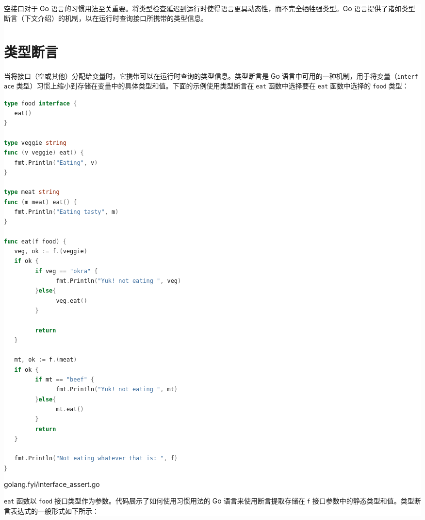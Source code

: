 空接口对于 Go 语言的习惯用法至关重要。将类型检查延迟到运行时使得语言更具动态性，而不完全牺牲强类型。Go 语言提供了诸如类型断言（下文介绍）的机制，以在运行时查询接口所携带的类型信息。

# 类型断言

当将接口（空或其他）分配给变量时，它携带可以在运行时查询的类型信息。类型断言是 Go 语言中可用的一种机制，用于将变量（`interface` 类型）习惯上缩小到存储在变量中的具体类型和值。下面的示例使用类型断言在 `eat` 函数中选择要在 `eat` 函数中选择的 `food` 类型：

```go
type food interface { 
   eat() 
} 

type veggie string 
func (v veggie) eat() { 
   fmt.Println("Eating", v) 
} 

type meat string 
func (m meat) eat() { 
   fmt.Println("Eating tasty", m) 
} 

func eat(f food) { 
   veg, ok := f.(veggie) 
   if ok { 
         if veg == "okra" { 
               fmt.Println("Yuk! not eating ", veg) 
         }else{ 
               veg.eat() 
         } 

         return 
   } 

   mt, ok := f.(meat) 
   if ok { 
         if mt == "beef" { 
               fmt.Println("Yuk! not eating ", mt) 
         }else{ 
               mt.eat() 
         } 
         return 
   } 

   fmt.Println("Not eating whatever that is: ", f) 
} 

```

golang.fyi/interface_assert.go

`eat` 函数以 `food` 接口类型作为参数。代码展示了如何使用习惯用法的 Go 语言来使用断言提取存储在 `f` 接口参数中的静态类型和值。类型断言表达式的一般形式如下所示：
